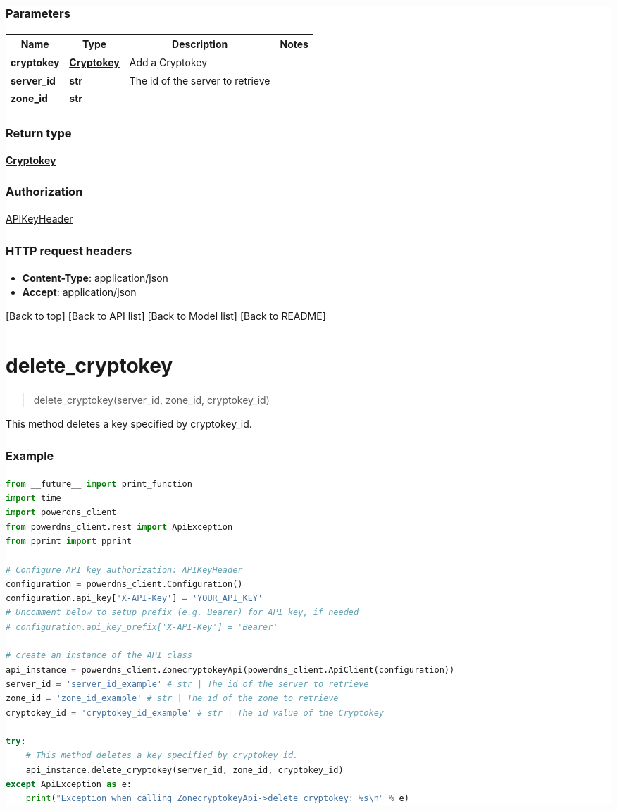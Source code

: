 ### Parameters

Name | Type | Description  | Notes
------------- | ------------- | ------------- | -------------
 **cryptokey** | [**Cryptokey**](Cryptokey.md)| Add a Cryptokey | 
 **server_id** | **str**| The id of the server to retrieve | 
 **zone_id** | **str**|  | 

### Return type

[**Cryptokey**](Cryptokey.md)

### Authorization

[APIKeyHeader](../README.md#APIKeyHeader)

### HTTP request headers

 - **Content-Type**: application/json
 - **Accept**: application/json

[[Back to top]](#) [[Back to API list]](../README.md#documentation-for-api-endpoints) [[Back to Model list]](../README.md#documentation-for-models) [[Back to README]](../README.md)

# **delete_cryptokey**
> delete_cryptokey(server_id, zone_id, cryptokey_id)

This method deletes a key specified by cryptokey_id.

### Example
```python
from __future__ import print_function
import time
import powerdns_client
from powerdns_client.rest import ApiException
from pprint import pprint

# Configure API key authorization: APIKeyHeader
configuration = powerdns_client.Configuration()
configuration.api_key['X-API-Key'] = 'YOUR_API_KEY'
# Uncomment below to setup prefix (e.g. Bearer) for API key, if needed
# configuration.api_key_prefix['X-API-Key'] = 'Bearer'

# create an instance of the API class
api_instance = powerdns_client.ZonecryptokeyApi(powerdns_client.ApiClient(configuration))
server_id = 'server_id_example' # str | The id of the server to retrieve
zone_id = 'zone_id_example' # str | The id of the zone to retrieve
cryptokey_id = 'cryptokey_id_example' # str | The id value of the Cryptokey

try:
    # This method deletes a key specified by cryptokey_id.
    api_instance.delete_cryptokey(server_id, zone_id, cryptokey_id)
except ApiException as e:
    print("Exception when calling ZonecryptokeyApi->delete_cryptokey: %s\n" % e)
```
